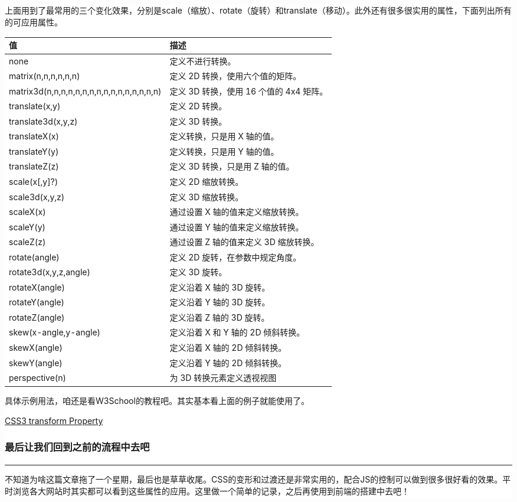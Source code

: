 上面用到了最常用的三个变化效果，分别是scale（缩放）、rotate（旋转）和translate（移动）。此外还有很多很实用的属性，下面列出所有的可应用属性。

值|描述
:-|:-
none|定义不进行转换。
matrix(n,n,n,n,n,n)|定义 2D 转换，使用六个值的矩阵。
matrix3d(n,n,n,n,n,n,n,n,n,n,n,n,n,n,n,n)|定义 3D 转换，使用 16 个值的 4x4 矩阵。
translate(x,y)|定义 2D 转换。
translate3d(x,y,z)|定义 3D 转换。
translateX(x)|定义转换，只是用 X 轴的值。
translateY(y)|定义转换，只是用 Y 轴的值。
translateZ(z)|定义 3D 转换，只是用 Z 轴的值。
scale(x[,y]?)|定义 2D 缩放转换。
scale3d(x,y,z)|定义 3D 缩放转换。
scaleX(x)|通过设置 X 轴的值来定义缩放转换。
scaleY(y)|通过设置 Y 轴的值来定义缩放转换。
scaleZ(z)|通过设置 Z 轴的值来定义 3D 缩放转换。
rotate(angle)|定义 2D 旋转，在参数中规定角度。
rotate3d(x,y,z,angle)|定义 3D 旋转。
rotateX(angle)|定义沿着 X 轴的 3D 旋转。
rotateY(angle)|定义沿着 Y 轴的 3D 旋转。
rotateZ(angle)|定义沿着 Z 轴的 3D 旋转。
skew(x-angle,y-angle)|定义沿着 X 和 Y 轴的 2D 倾斜转换。
skewX(angle)|定义沿着 X 轴的 2D 倾斜转换。
skewY(angle)|定义沿着 Y 轴的 2D 倾斜转换。
perspective(n)|为 3D 转换元素定义透视视图

具体示例用法，咱还是看W3School的教程吧。其实基本看上面的例子就能使用了。

[CSS3 transform Property](https://www.w3schools.com/cssref/css3_pr_transform.asp)

### 最后让我们回到之前的流程中去吧
***

不知道为啥这篇文章拖了一个星期，最后也是草草收尾。CSS的变形和过渡还是非常实用的，配合JS的控制可以做到很多很好看的效果。平时浏览各大网站时其实都可以看到这些属性的应用。这里做一个简单的记录，之后再使用到前端的搭建中去吧！



